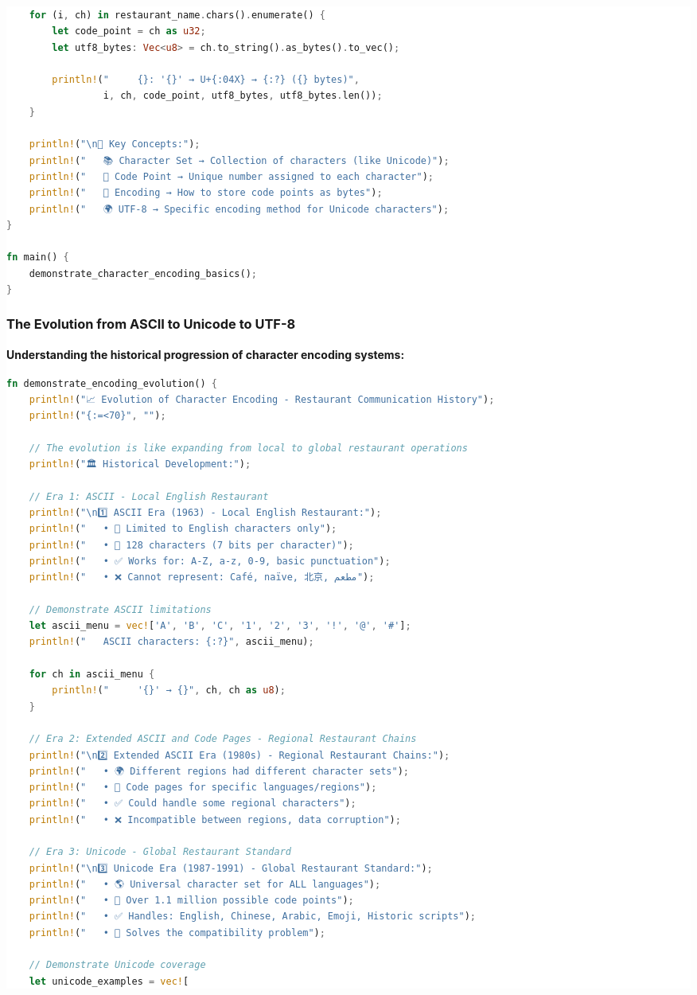 ```rust
    for (i, ch) in restaurant_name.chars().enumerate() {
        let code_point = ch as u32;
        let utf8_bytes: Vec<u8> = ch.to_string().as_bytes().to_vec();

        println!("     {}: '{}' → U+{:04X} → {:?} ({} bytes)",
                 i, ch, code_point, utf8_bytes, utf8_bytes.len());
    }

    println!("\n🎯 Key Concepts:");
    println!("   📚 Character Set → Collection of characters (like Unicode)");
    println!("   🔢 Code Point → Unique number assigned to each character");
    println!("   💾 Encoding → How to store code points as bytes");
    println!("   🌍 UTF-8 → Specific encoding method for Unicode characters");
}

fn main() {
    demonstrate_character_encoding_basics();
}
```


### The Evolution from ASCII to Unicode to UTF-8

**Understanding the historical progression of character encoding systems:**

```rust
fn demonstrate_encoding_evolution() {
    println!("📈 Evolution of Character Encoding - Restaurant Communication History");
    println!("{:=<70}", "");

    // The evolution is like expanding from local to global restaurant operations
    println!("🏛️ Historical Development:");

    // Era 1: ASCII - Local English Restaurant
    println!("\n1️⃣ ASCII Era (1963) - Local English Restaurant:");
    println!("   • 📍 Limited to English characters only");
    println!("   • 🔢 128 characters (7 bits per character)");
    println!("   • ✅ Works for: A-Z, a-z, 0-9, basic punctuation");
    println!("   • ❌ Cannot represent: Café, naïve, 北京, مطعم");

    // Demonstrate ASCII limitations
    let ascii_menu = vec!['A', 'B', 'C', '1', '2', '3', '!', '@', '#'];
    println!("   ASCII characters: {:?}", ascii_menu);

    for ch in ascii_menu {
        println!("     '{}' → {}", ch, ch as u8);
    }

    // Era 2: Extended ASCII and Code Pages - Regional Restaurant Chains
    println!("\n2️⃣ Extended ASCII Era (1980s) - Regional Restaurant Chains:");
    println!("   • 🌍 Different regions had different character sets");
    println!("   • 📄 Code pages for specific languages/regions");
    println!("   • ✅ Could handle some regional characters");
    println!("   • ❌ Incompatible between regions, data corruption");

    // Era 3: Unicode - Global Restaurant Standard
    println!("\n3️⃣ Unicode Era (1987-1991) - Global Restaurant Standard:");
    println!("   • 🌎 Universal character set for ALL languages");
    println!("   • 🔢 Over 1.1 million possible code points");
    println!("   • ✅ Handles: English, Chinese, Arabic, Emoji, Historic scripts");
    println!("   • 🎯 Solves the compatibility problem");

    // Demonstrate Unicode coverage
    let unicode_examples = vec![
```